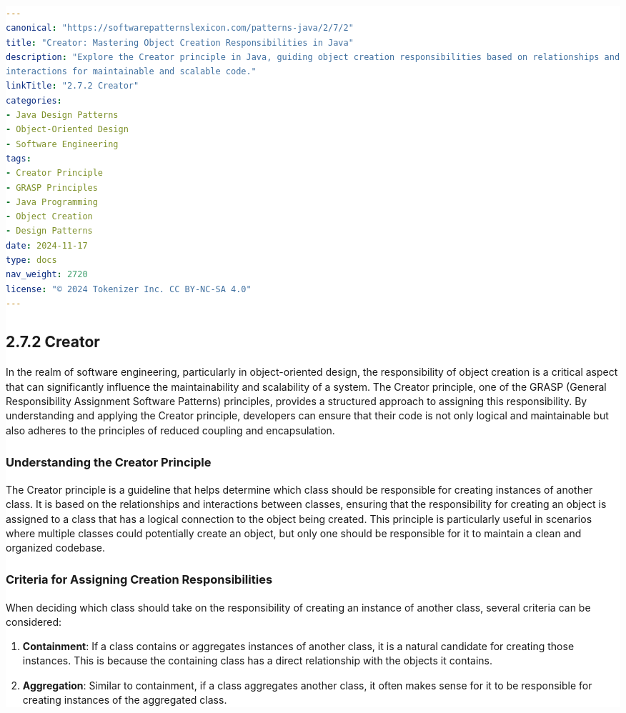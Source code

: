 ```yaml
---
canonical: "https://softwarepatternslexicon.com/patterns-java/2/7/2"
title: "Creator: Mastering Object Creation Responsibilities in Java"
description: "Explore the Creator principle in Java, guiding object creation responsibilities based on relationships and interactions for maintainable and scalable code."
linkTitle: "2.7.2 Creator"
categories:
- Java Design Patterns
- Object-Oriented Design
- Software Engineering
tags:
- Creator Principle
- GRASP Principles
- Java Programming
- Object Creation
- Design Patterns
date: 2024-11-17
type: docs
nav_weight: 2720
license: "© 2024 Tokenizer Inc. CC BY-NC-SA 4.0"
---
```


## 2.7.2 Creator

In the realm of software engineering, particularly in object-oriented design, the responsibility of object creation is a critical aspect that can significantly influence the maintainability and scalability of a system. The Creator principle, one of the GRASP (General Responsibility Assignment Software Patterns) principles, provides a structured approach to assigning this responsibility. By understanding and applying the Creator principle, developers can ensure that their code is not only logical and maintainable but also adheres to the principles of reduced coupling and encapsulation.

### Understanding the Creator Principle

The Creator principle is a guideline that helps determine which class should be responsible for creating instances of another class. It is based on the relationships and interactions between classes, ensuring that the responsibility for creating an object is assigned to a class that has a logical connection to the object being created. This principle is particularly useful in scenarios where multiple classes could potentially create an object, but only one should be responsible for it to maintain a clean and organized codebase.

### Criteria for Assigning Creation Responsibilities

When deciding which class should take on the responsibility of creating an instance of another class, several criteria can be considered:

1. **Containment**: If a class contains or aggregates instances of another class, it is a natural candidate for creating those instances. This is because the containing class has a direct relationship with the objects it contains.

2. **Aggregation**: Similar to containment, if a class aggregates another class, it often makes sense for it to be responsible for creating instances of the aggregated class.
